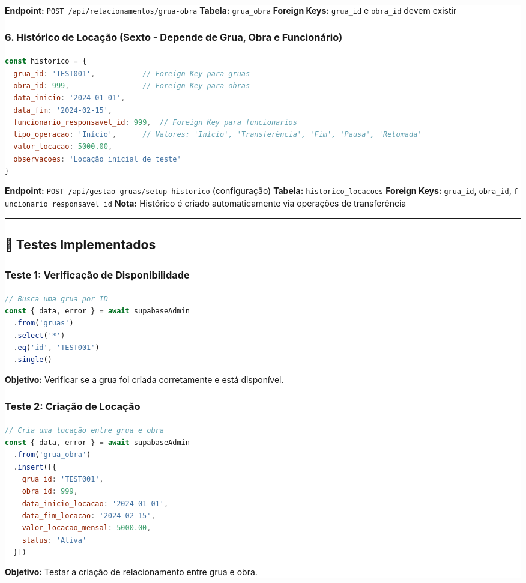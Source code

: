 **Endpoint:** `POST /api/relacionamentos/grua-obra`
**Tabela:** `grua_obra`
**Foreign Keys:** `grua_id` e `obra_id` devem existir

### 6. **Histórico de Locação** (Sexto - Depende de Grua, Obra e Funcionário)
```javascript
const historico = {
  grua_id: 'TEST001',           // Foreign Key para gruas
  obra_id: 999,                 // Foreign Key para obras
  data_inicio: '2024-01-01',
  data_fim: '2024-02-15',
  funcionario_responsavel_id: 999,  // Foreign Key para funcionarios
  tipo_operacao: 'Início',      // Valores: 'Início', 'Transferência', 'Fim', 'Pausa', 'Retomada'
  valor_locacao: 5000.00,
  observacoes: 'Locação inicial de teste'
}
```

**Endpoint:** `POST /api/gestao-gruas/setup-historico` (configuração)
**Tabela:** `historico_locacoes`
**Foreign Keys:** `grua_id`, `obra_id`, `funcionario_responsavel_id`
**Nota:** Histórico é criado automaticamente via operações de transferência

---

## 🧪 **Testes Implementados**

### **Teste 1: Verificação de Disponibilidade**
```javascript
// Busca uma grua por ID
const { data, error } = await supabaseAdmin
  .from('gruas')
  .select('*')
  .eq('id', 'TEST001')
  .single()
```
**Objetivo:** Verificar se a grua foi criada corretamente e está disponível.

### **Teste 2: Criação de Locação**
```javascript
// Cria uma locação entre grua e obra
const { data, error } = await supabaseAdmin
  .from('grua_obra')
  .insert([{
    grua_id: 'TEST001',
    obra_id: 999,
    data_inicio_locacao: '2024-01-01',
    data_fim_locacao: '2024-02-15',
    valor_locacao_mensal: 5000.00,
    status: 'Ativa'
  }])
```
**Objetivo:** Testar a criação de relacionamento entre grua e obra.
